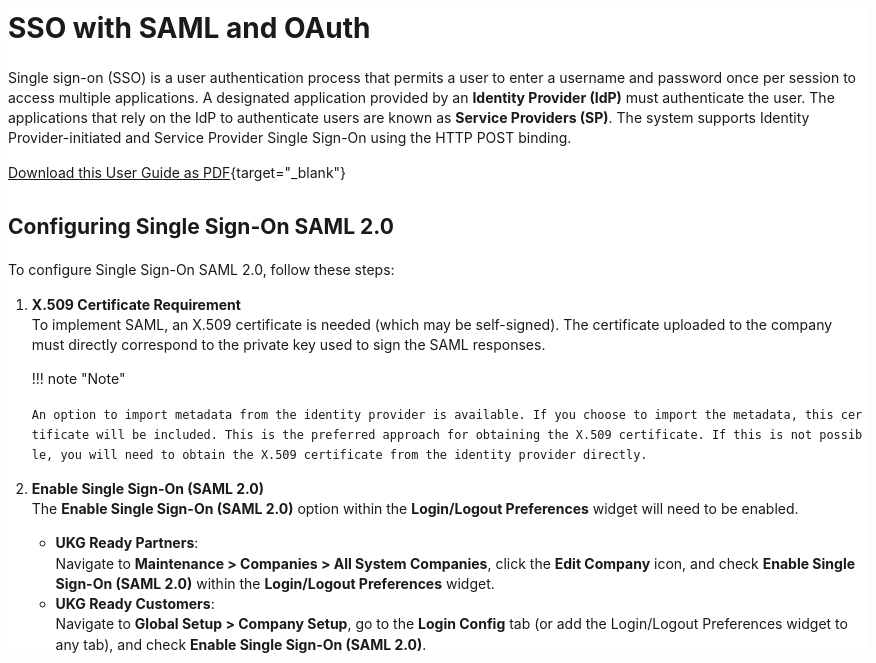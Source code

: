 # SSO with SAML and OAuth

Single sign-on (SSO) is a user authentication process that permits a
user to enter a username and password once per session to access
multiple applications. A designated application provided by an
**Identity Provider (IdP)** must authenticate the user. The applications
that rely on the IdP to authenticate users are known as **Service Providers (SP)**. The system supports Identity Provider-initiated and
Service Provider Single Sign-On using the HTTP POST binding.

[Download this User Guide as PDF](https://lookatthem-tech.github.io/portfolio001/Content/Topics/Developers/SSOwithSAMLandOauth/SSOSamlAndOAuthUG.pdf){target="\_blank"}

## Configuring Single Sign-On SAML 2.0

To configure Single Sign-On SAML 2.0, follow these steps:

1.  **X.509 Certificate Requirement**  
    To implement SAML, an X.509 certificate is needed (which may be self-signed). The certificate uploaded to the company must directly correspond to the private key used to sign the SAML responses.

    !!! note "Note"

        An option to import metadata from the identity provider is available. If you choose to import the metadata, this certificate will be included. This is the preferred approach for obtaining the X.509 certificate. If this is not possible, you will need to obtain the X.509 certificate from the identity provider directly.

2.  **Enable Single Sign-On (SAML 2.0)**  
    The **Enable Single Sign-On (SAML 2.0)** option within the **Login/Logout Preferences** widget will need to be enabled.

    - **UKG Ready Partners**:  
      Navigate to **Maintenance > Companies > All System Companies**, click the **Edit Company** icon, and check **Enable Single Sign-On (SAML 2.0)** within the **Login/Logout Preferences** widget.
    - **UKG Ready Customers**:  
      Navigate to **Global Setup > Company Setup**, go to the **Login Config** tab (or add the Login/Logout Preferences widget to any tab), and check **Enable Single Sign-On (SAML 2.0)**.

